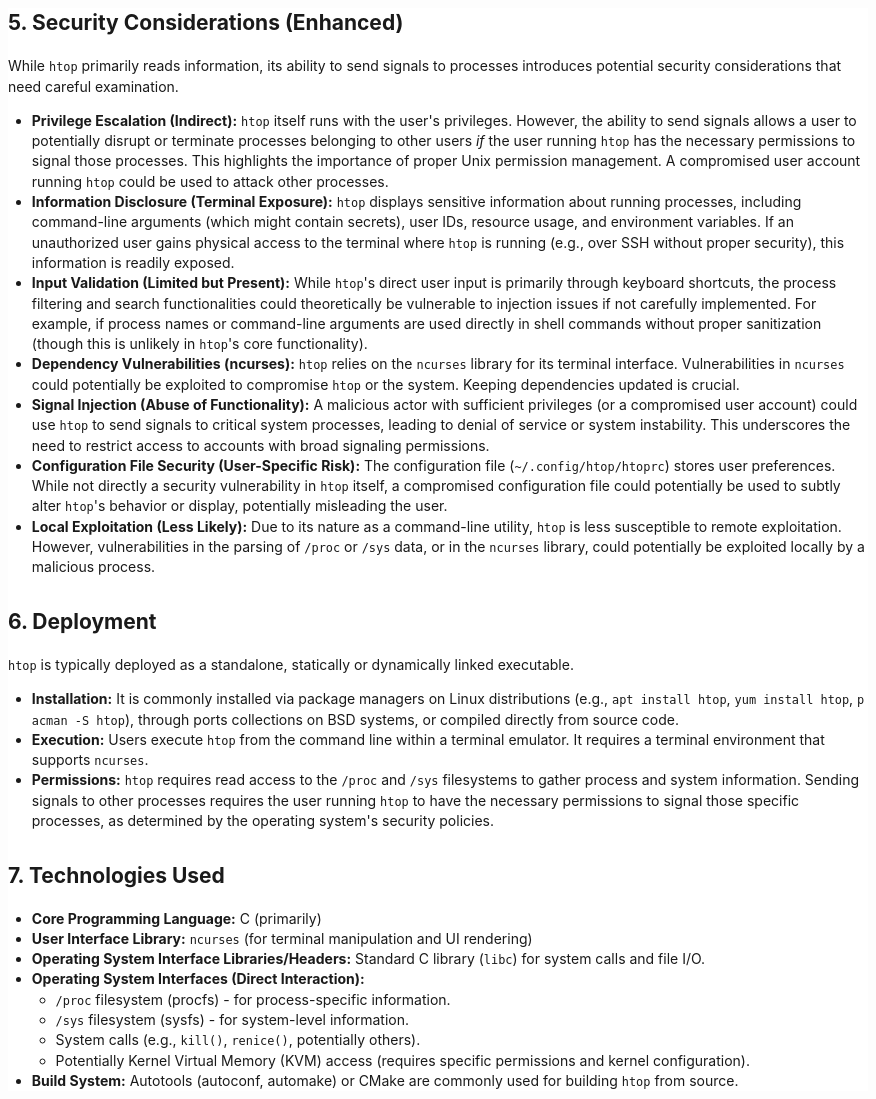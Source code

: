 ## 5. Security Considerations (Enhanced)

While `htop` primarily reads information, its ability to send signals to processes introduces potential security considerations that need careful examination.

*   **Privilege Escalation (Indirect):** `htop` itself runs with the user's privileges. However, the ability to send signals allows a user to potentially disrupt or terminate processes belonging to other users *if* the user running `htop` has the necessary permissions to signal those processes. This highlights the importance of proper Unix permission management. A compromised user account running `htop` could be used to attack other processes.
*   **Information Disclosure (Terminal Exposure):** `htop` displays sensitive information about running processes, including command-line arguments (which might contain secrets), user IDs, resource usage, and environment variables. If an unauthorized user gains physical access to the terminal where `htop` is running (e.g., over SSH without proper security), this information is readily exposed.
*   **Input Validation (Limited but Present):** While `htop`'s direct user input is primarily through keyboard shortcuts, the process filtering and search functionalities could theoretically be vulnerable to injection issues if not carefully implemented. For example, if process names or command-line arguments are used directly in shell commands without proper sanitization (though this is unlikely in `htop`'s core functionality).
*   **Dependency Vulnerabilities (ncurses):** `htop` relies on the `ncurses` library for its terminal interface. Vulnerabilities in `ncurses` could potentially be exploited to compromise `htop` or the system. Keeping dependencies updated is crucial.
*   **Signal Injection (Abuse of Functionality):** A malicious actor with sufficient privileges (or a compromised user account) could use `htop` to send signals to critical system processes, leading to denial of service or system instability. This underscores the need to restrict access to accounts with broad signaling permissions.
*   **Configuration File Security (User-Specific Risk):** The configuration file (`~/.config/htop/htoprc`) stores user preferences. While not directly a security vulnerability in `htop` itself, a compromised configuration file could potentially be used to subtly alter `htop`'s behavior or display, potentially misleading the user.
*   **Local Exploitation (Less Likely):** Due to its nature as a command-line utility, `htop` is less susceptible to remote exploitation. However, vulnerabilities in the parsing of `/proc` or `/sys` data, or in the `ncurses` library, could potentially be exploited locally by a malicious process.

## 6. Deployment

`htop` is typically deployed as a standalone, statically or dynamically linked executable.

*   **Installation:** It is commonly installed via package managers on Linux distributions (e.g., `apt install htop`, `yum install htop`, `pacman -S htop`), through ports collections on BSD systems, or compiled directly from source code.
*   **Execution:** Users execute `htop` from the command line within a terminal emulator. It requires a terminal environment that supports `ncurses`.
*   **Permissions:** `htop` requires read access to the `/proc` and `/sys` filesystems to gather process and system information. Sending signals to other processes requires the user running `htop` to have the necessary permissions to signal those specific processes, as determined by the operating system's security policies.

## 7. Technologies Used

*   **Core Programming Language:** C (primarily)
*   **User Interface Library:** `ncurses` (for terminal manipulation and UI rendering)
*   **Operating System Interface Libraries/Headers:** Standard C library (`libc`) for system calls and file I/O.
*   **Operating System Interfaces (Direct Interaction):**
    *   `/proc` filesystem (procfs) - for process-specific information.
    *   `/sys` filesystem (sysfs) - for system-level information.
    *   System calls (e.g., `kill()`, `renice()`, potentially others).
    *   Potentially Kernel Virtual Memory (KVM) access (requires specific permissions and kernel configuration).
*   **Build System:** Autotools (autoconf, automake) or CMake are commonly used for building `htop` from source.
